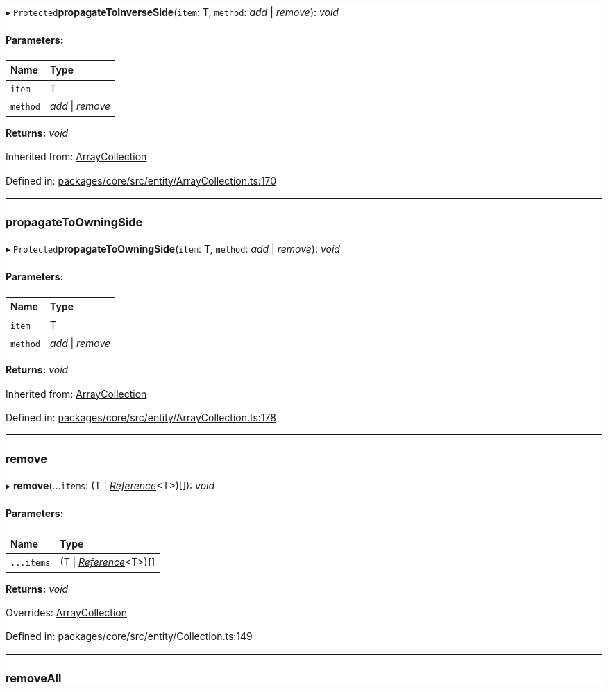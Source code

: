 ▸ `Protected`**propagateToInverseSide**(`item`: T, `method`: *add* \| *remove*): *void*

#### Parameters:

Name | Type |
:------ | :------ |
`item` | T |
`method` | *add* \| *remove* |

**Returns:** *void*

Inherited from: [ArrayCollection](core.arraycollection.md)

Defined in: [packages/core/src/entity/ArrayCollection.ts:170](https://github.com/mikro-orm/mikro-orm/blob/bcf1a0899b/packages/core/src/entity/ArrayCollection.ts#L170)

___

### propagateToOwningSide

▸ `Protected`**propagateToOwningSide**(`item`: T, `method`: *add* \| *remove*): *void*

#### Parameters:

Name | Type |
:------ | :------ |
`item` | T |
`method` | *add* \| *remove* |

**Returns:** *void*

Inherited from: [ArrayCollection](core.arraycollection.md)

Defined in: [packages/core/src/entity/ArrayCollection.ts:178](https://github.com/mikro-orm/mikro-orm/blob/bcf1a0899b/packages/core/src/entity/ArrayCollection.ts#L178)

___

### remove

▸ **remove**(...`items`: (T \| [*Reference*](core.reference.md)<T\>)[]): *void*

#### Parameters:

Name | Type |
:------ | :------ |
`...items` | (T \| [*Reference*](core.reference.md)<T\>)[] |

**Returns:** *void*

Overrides: [ArrayCollection](core.arraycollection.md)

Defined in: [packages/core/src/entity/Collection.ts:149](https://github.com/mikro-orm/mikro-orm/blob/bcf1a0899b/packages/core/src/entity/Collection.ts#L149)

___

### removeAll
